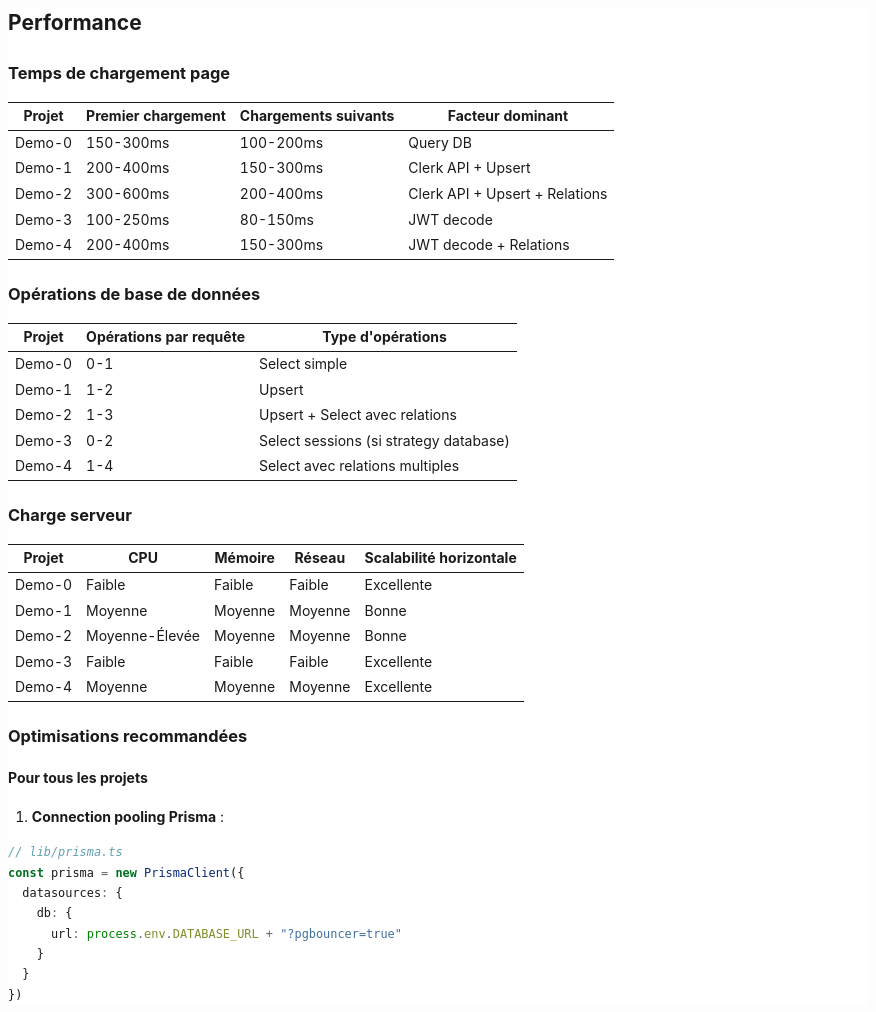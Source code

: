 ## Performance

### Temps de chargement page

| Projet | Premier chargement | Chargements suivants | Facteur dominant |
|--------|-------------------|---------------------|------------------|
| Demo-0 | 150-300ms | 100-200ms | Query DB |
| Demo-1 | 200-400ms | 150-300ms | Clerk API + Upsert |
| Demo-2 | 300-600ms | 200-400ms | Clerk API + Upsert + Relations |
| Demo-3 | 100-250ms | 80-150ms | JWT decode |
| Demo-4 | 200-400ms | 150-300ms | JWT decode + Relations |

### Opérations de base de données

| Projet | Opérations par requête | Type d'opérations |
|--------|------------------------|-------------------|
| Demo-0 | 0-1 | Select simple |
| Demo-1 | 1-2 | Upsert |
| Demo-2 | 1-3 | Upsert + Select avec relations |
| Demo-3 | 0-2 | Select sessions (si strategy database) |
| Demo-4 | 1-4 | Select avec relations multiples |

### Charge serveur

| Projet | CPU | Mémoire | Réseau | Scalabilité horizontale |
|--------|-----|---------|--------|------------------------|
| Demo-0 | Faible | Faible | Faible | Excellente |
| Demo-1 | Moyenne | Moyenne | Moyenne | Bonne |
| Demo-2 | Moyenne-Élevée | Moyenne | Moyenne | Bonne |
| Demo-3 | Faible | Faible | Faible | Excellente |
| Demo-4 | Moyenne | Moyenne | Moyenne | Excellente |

### Optimisations recommandées

#### Pour tous les projets

1. **Connection pooling Prisma** :
```typescript
// lib/prisma.ts
const prisma = new PrismaClient({
  datasources: {
    db: {
      url: process.env.DATABASE_URL + "?pgbouncer=true"
    }
  }
})
```
